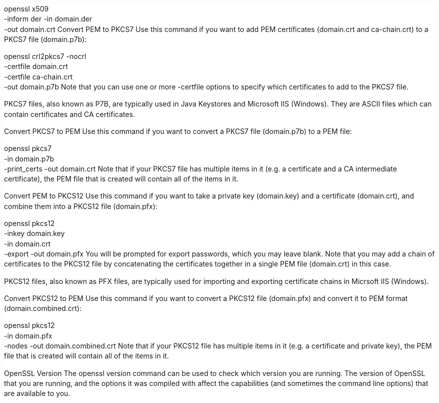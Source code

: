 openssl x509 \
       -inform der -in domain.der \
       -out domain.crt
Convert PEM to PKCS7
Use this command if you want to add PEM certificates (domain.crt and ca-chain.crt) to a PKCS7 file (domain.p7b):

openssl crl2pkcs7 -nocrl \
       -certfile domain.crt \
       -certfile ca-chain.crt \
       -out domain.p7b
Note that you can use one or more -certfile options to specify which certificates to add to the PKCS7 file.

PKCS7 files, also known as P7B, are typically used in Java Keystores and Microsoft IIS (Windows). They are ASCII files which can contain certificates and CA certificates.

Convert PKCS7 to PEM
Use this command if you want to convert a PKCS7 file (domain.p7b) to a PEM file:

openssl pkcs7 \
       -in domain.p7b \
       -print_certs -out domain.crt
Note that if your PKCS7 file has multiple items in it (e.g. a certificate and a CA intermediate certificate), the PEM file that is created will contain all of the items in it.

Convert PEM to PKCS12
Use this command if you want to take a private key (domain.key) and a certificate (domain.crt), and combine them into a PKCS12 file (domain.pfx):

openssl pkcs12 \
       -inkey domain.key \
       -in domain.crt \
       -export -out domain.pfx
You will be prompted for export passwords, which you may leave blank. Note that you may add a chain of certificates to the PKCS12 file by concatenating the certificates together in a single PEM file (domain.crt) in this case.

PKCS12 files, also known as PFX files, are typically used for importing and exporting certificate chains in Micrsoft IIS (Windows).

Convert PKCS12 to PEM
Use this command if you want to convert a PKCS12 file (domain.pfx) and convert it to PEM format (domain.combined.crt):

openssl pkcs12 \
       -in domain.pfx \
       -nodes -out domain.combined.crt
Note that if your PKCS12 file has multiple items in it (e.g. a certificate and private key), the PEM file that is created will contain all of the items in it.

OpenSSL Version
The openssl version command can be used to check which version you are running. The version of OpenSSL that you are running, and the options it was compiled with affect the capabilities (and sometimes the command line options) that are available to you.
